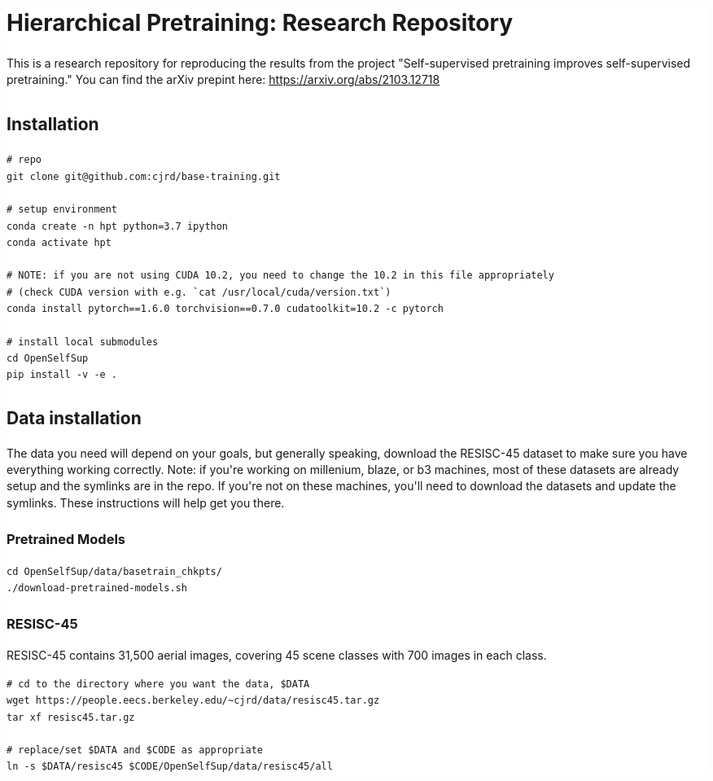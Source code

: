 # Hierarchical Pretraining: Research Repository

This is a research repository for reproducing the results from the project "Self-supervised pretraining improves self-supervised pretraining."
You can find the arXiv prepint here: https://arxiv.org/abs/2103.12718


## Installation
```
# repo
git clone git@github.com:cjrd/base-training.git

# setup environment
conda create -n hpt python=3.7 ipython
conda activate hpt

# NOTE: if you are not using CUDA 10.2, you need to change the 10.2 in this file appropriately
# (check CUDA version with e.g. `cat /usr/local/cuda/version.txt`)
conda install pytorch==1.6.0 torchvision==0.7.0 cudatoolkit=10.2 -c pytorch

# install local submodules
cd OpenSelfSup
pip install -v -e .
```

## Data installation

The data you need will depend on your goals, but generally speaking, download the RESISC-45 dataset to make sure you have everything working correctly.
Note: if you're working on millenium, blaze, or b3 machines, most of these datasets are already setup and the symlinks are in the repo.
If you're not on these machines, you'll need to download the datasets and update the symlinks. These instructions will help get you there.

### Pretrained Models
``` shell
cd OpenSelfSup/data/basetrain_chkpts/
./download-pretrained-models.sh
```


### RESISC-45
RESISC-45 contains 31,500 aerial images, covering 45 scene classes with 700 images in each class.

``` shell
# cd to the directory where you want the data, $DATA
wget https://people.eecs.berkeley.edu/~cjrd/data/resisc45.tar.gz
tar xf resisc45.tar.gz

# replace/set $DATA and $CODE as appropriate
ln -s $DATA/resisc45 $CODE/OpenSelfSup/data/resisc45/all
```
